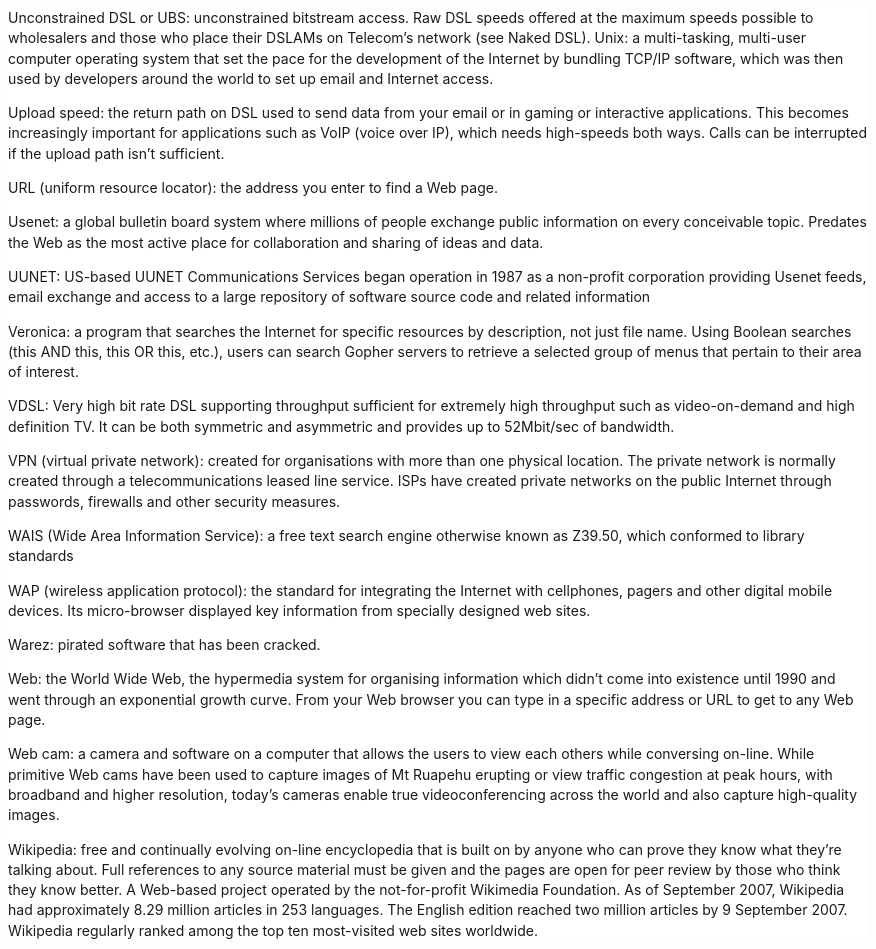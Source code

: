 Unconstrained DSL or UBS: unconstrained bitstream access. Raw DSL speeds offered at the maximum speeds possible to wholesalers and those who place their DSLAMs on Telecom’s network (see Naked DSL). Unix: a multi-tasking, multi-user computer operating system that set the pace for the development of the Internet by bundling TCP/IP software, which was then used by developers around the world to set up email and Internet access.

Upload speed: the return path on DSL used to send data from your email or in gaming or interactive applications. This becomes increasingly important for applications such as VoIP (voice over IP), which needs high-speeds both ways. Calls can be interrupted if the upload path isn’t sufficient.

URL (uniform resource locator): the address you enter to find a Web page.

Usenet: a global bulletin board system where millions of people exchange public information on every conceivable topic. Predates the Web as the most active place for collaboration and sharing of ideas and data.

UUNET: US-based UUNET Communications Services began operation in 1987 as a non-profit corporation providing Usenet feeds, email exchange and access to a large repository of software source code and related information

Veronica: a program that searches the Internet for specific resources by description, not just file name. Using Boolean searches (this AND this, this OR this, etc.), users can search Gopher servers to retrieve a selected group of menus that pertain to their area of interest.

VDSL: Very high bit rate DSL supporting throughput sufficient for extremely high throughput such as video-on-demand and high definition TV. It can be both symmetric and asymmetric and provides up to 52Mbit/sec of bandwidth.

VPN (virtual private network): created for organisations with more than one physical location. The private network is normally created through a telecommunications leased line service. ISPs have created private networks on the public Internet through passwords, firewalls and other security measures.

WAIS (Wide Area Information Service): a free text search engine otherwise known as Z39.50, which conformed to library standards

WAP (wireless application protocol): the standard for integrating the Internet with cellphones, pagers and other digital mobile devices. Its micro-browser displayed key information from specially designed web sites.

Warez: pirated software that has been cracked.

Web: the World Wide Web, the hypermedia system for organising information which didn’t come into existence until 1990 and went through an exponential growth curve. From your Web browser you can type in a specific address or URL to get to any Web page.

Web cam: a camera and software on a computer that allows the users to view each others while conversing on-line. While primitive Web cams have been used to capture images of Mt Ruapehu erupting or view traffic congestion at peak hours, with broadband and higher resolution, today’s cameras enable true videoconferencing across the world and also capture high-quality images.

Wikipedia: free and continually evolving on-line encyclopedia that is built on by anyone who can prove they know what they’re talking about. Full references to any source material must be given and the pages are open for peer review by those who think they know better. A Web-based project operated by the not-for-profit Wikimedia Foundation. As of September 2007, Wikipedia had approximately 8.29 million articles in 253 languages. The English edition reached two million articles by 9 September 2007. Wikipedia regularly ranked among the top ten most-visited web sites worldwide.
